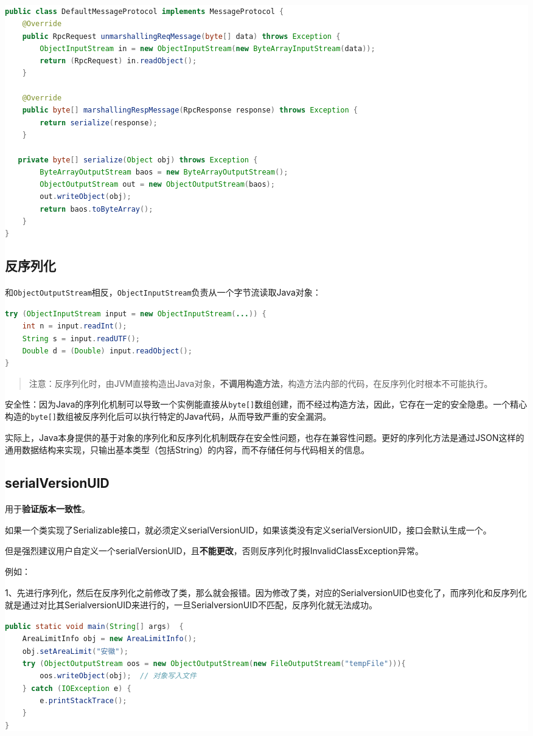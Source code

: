 ```java
public class DefaultMessageProtocol implements MessageProtocol {
    @Override
    public RpcRequest unmarshallingReqMessage(byte[] data) throws Exception {
        ObjectInputStream in = new ObjectInputStream(new ByteArrayInputStream(data));
        return (RpcRequest) in.readObject();
    }

    @Override
    public byte[] marshallingRespMessage(RpcResponse response) throws Exception {
        return serialize(response);
    }
  
   private byte[] serialize(Object obj) throws Exception {
        ByteArrayOutputStream baos = new ByteArrayOutputStream();
        ObjectOutputStream out = new ObjectOutputStream(baos);
        out.writeObject(obj);
        return baos.toByteArray();
    }
}
```

## 反序列化

和`ObjectOutputStream`相反，`ObjectInputStream`负责从一个字节流读取Java对象：

```java
try (ObjectInputStream input = new ObjectInputStream(...)) {
    int n = input.readInt();
    String s = input.readUTF();
    Double d = (Double) input.readObject();
}
```

> 注意：反序列化时，由JVM直接构造出Java对象，**不调用构造方法**，构造方法内部的代码，在反序列化时根本不可能执行。

安全性：因为Java的序列化机制可以导致一个实例能直接从`byte[]`数组创建，而不经过构造方法，因此，它存在一定的安全隐患。一个精心构造的`byte[]`数组被反序列化后可以执行特定的Java代码，从而导致严重的安全漏洞。

实际上，Java本身提供的基于对象的序列化和反序列化机制既存在安全性问题，也存在兼容性问题。更好的序列化方法是通过JSON这样的通用数据结构来实现，只输出基本类型（包括String）的内容，而不存储任何与代码相关的信息。

## serialVersionUID

用于**验证版本一致性**。

如果一个类实现了Serializable接口，就必须定义serialVersionUID，如果该类没有定义serialVersionUID，接口会默认生成一个。

但是强烈建议用户自定义一个serialVersionUID，且**不能更改**，否则反序列化时报InvalidClassException异常。

例如：

1、先进行序列化，然后在反序列化之前修改了类，那么就会报错。因为修改了类，对应的SerialversionUID也变化了，而序列化和反序列化就是通过对比其SerialversionUID来进行的，一旦SerialversionUID不匹配，反序列化就无法成功。

```java
public static void main(String[] args)  {
    AreaLimitInfo obj = new AreaLimitInfo();
    obj.setAreaLimit("安徽");
    try (ObjectOutputStream oos = new ObjectOutputStream(new FileOutputStream("tempFile"))){
        oos.writeObject(obj);  // 对象写入文件
    } catch (IOException e) {
        e.printStackTrace();
    }
}
```
